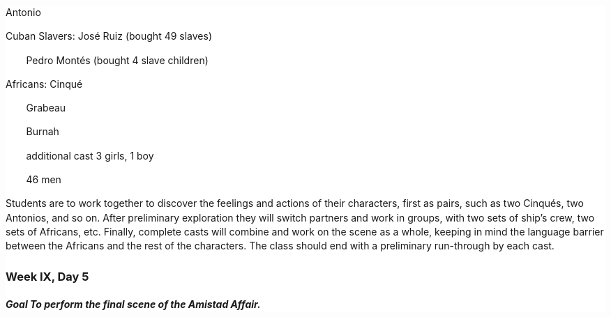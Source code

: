 </font>
Antonio
</p>
<p>
Cuban Slavers: José Ruiz (bought 49 slaves)
</p>
<p>
<font color="#ffffff" style="visibility:hidden;">
____
</font>
Pedro Montés (bought 4 slave children)
</p>
<p>
Africans: Cinqué
</p>
<p>
<font color="#ffffff" style="visibility:hidden;">
____
</font>
Grabeau
</p>
<p>
<font color="#ffffff" style="visibility:hidden;">
____
</font>
Burnah
</p>
<p>
<font color="#ffffff" style="visibility:hidden;">
____
</font>
additional cast 3 girls, 1 boy
</p>
<p>
<font color="#ffffff" style="visibility:hidden;">
____
</font>
46 men
</p>
<p>
Students are to work together to discover the feelings and actions of their characters, first as pairs, such as two Cinqués, two Antonios, and so on. After preliminary exploration they will switch partners and work in groups, with two sets of ship’s crew, two sets of Africans, etc. Finally, complete casts will combine and work on the scene as a whole, keeping in mind the language barrier between the Africans and the rest of the characters. The class should end with a preliminary run-through by each cast.
</p>
<h3>
Week IX, Day 5
</h3>
<p>
<b>
<i>
<i>
<b>
Goal
</b>
</i>
To perform the final scene of the Amistad Affair.
</i>
</b>
<br/>
</p>